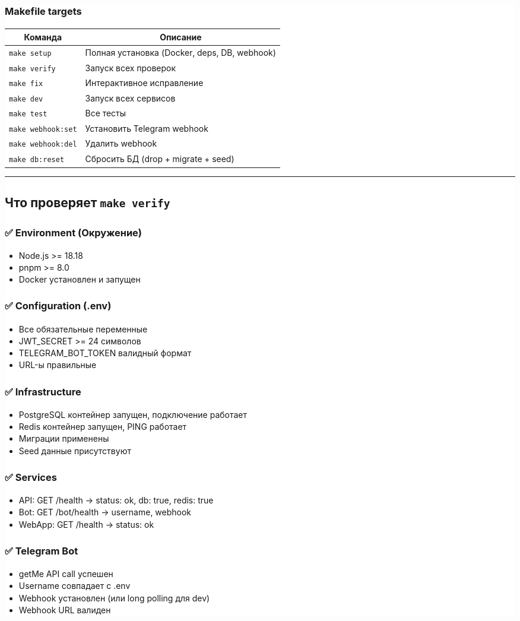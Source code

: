 ### Makefile targets

| Команда | Описание |
|---------|----------|
| `make setup` | Полная установка (Docker, deps, DB, webhook) |
| `make verify` | Запуск всех проверок |
| `make fix` | Интерактивное исправление |
| `make dev` | Запуск всех сервисов |
| `make test` | Все тесты |
| `make webhook:set` | Установить Telegram webhook |
| `make webhook:del` | Удалить webhook |
| `make db:reset` | Сбросить БД (drop + migrate + seed) |

---

## Что проверяет `make verify`

### ✅ Environment (Окружение)
- Node.js >= 18.18
- pnpm >= 8.0
- Docker установлен и запущен

### ✅ Configuration (.env)
- Все обязательные переменные
- JWT_SECRET >= 24 символов
- TELEGRAM_BOT_TOKEN валидный формат
- URL-ы правильные

### ✅ Infrastructure
- PostgreSQL контейнер запущен, подключение работает
- Redis контейнер запущен, PING работает
- Миграции применены
- Seed данные присутствуют

### ✅ Services
- API: GET /health → status: ok, db: true, redis: true
- Bot: GET /bot/health → username, webhook
- WebApp: GET /health → status: ok

### ✅ Telegram Bot
- getMe API call успешен
- Username совпадает с .env
- Webhook установлен (или long polling для dev)
- Webhook URL валиден
